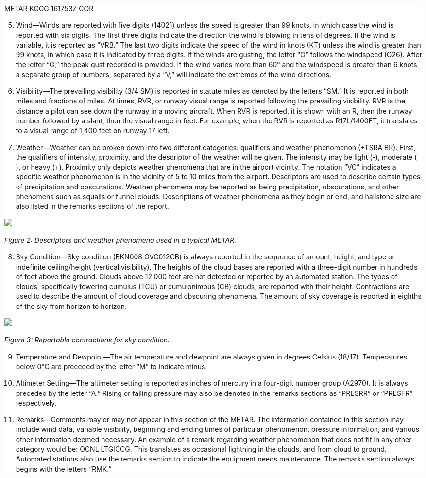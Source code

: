 METAR KGGG 161753Z COR

5. Wind—Winds are reported with five digits (14021) unless the speed is greater than 99 knots, in which case the wind is reported with six digits. The first three digits indicate the direction the wind is blowing in tens of degrees. If the wind is variable, it is reported as “VRB.” The last two digits indicate the speed of the wind in knots (KT) unless the wind is greater than 99 knots, in which case it is indicated by three digits. If the winds are gusting, the letter “G” follows the windspeed (G26). After the letter “G,” the peak gust recorded is provided. If the wind varies more than 60° and the windspeed is greater than 6 knots, a separate group of numbers, separated by a “V,” will indicate the extremes of the wind directions.

6. Visibility—The prevailing visibility (3/4 SM) is reported in statute miles as denoted by the letters “SM.” It is reported in both miles and fractions of miles. At times, RVR, or runway visual range is reported following the prevailing visibility. RVR is the distance a pilot can see down the runway in a moving aircraft. When RVR is reported, it is shown with an R, then the runway number followed by a slant, then the visual range in feet. For example, when the RVR is reported as R17L/1400FT, it translates to a visual range of 1,400 feet on runway 17 left.

7. Weather—Weather can be broken down into two different categories: qualifiers and weather phenomenon (+TSRA BR). First, the qualifiers of intensity, proximity, and the descriptor of the weather will be given. The intensity may be light (-), moderate ( ), or heavy (+). Proximity only depicts weather phenomena that are in the airport vicinity. The notation “VC” indicates a specific weather phenomenon is in the vicinity of 5 to 10 miles from the airport. Descriptors are used to describe certain types of precipitation and obscurations. Weather phenomena may be reported as being precipitation, obscurations, and other phenomena such as squalls or funnel clouds. Descriptions of weather phenomena as they begin or end, and hailstone size are also listed in the remarks sections of the report.

![](https://cdn.jsdelivr.net/gh/eric5013/image/image/2021/06/10/xMETAR-descriptors.gif.pagespeed.ic.ufx1Vt8l7y.webp)

_Figure 2: Descriptors and weather phenomena used in a typical METAR._

8. Sky Condition—Sky condition (BKN008 OVC012CB) is always reported in the sequence of amount, height, and type or indefinite ceiling/height (vertical visibility). The heights of the cloud bases are reported with a three-digit number in hundreds of feet above the ground. Clouds above 12,000 feet are not detected or reported by an automated station. The types of clouds, specifically towering cumulus (TCU) or cumulonimbus (CB) clouds, are reported with their height. Contractions are used to describe the amount of cloud coverage and obscuring phenomena. The amount of sky coverage is reported in eighths of the sky from horizon to horizon.

![](https://cdn.jsdelivr.net/gh/eric5013/image/image/2021/06/10/xcontractions.gif.pagespeed.ic.g_4OtgiLuS.webp)

_Figure 3: Reportable contractions for sky condition._

9. Temperature and Dewpoint—The air temperature and dewpoint are always given in degrees Celsius (18/17). Temperatures below 0°C are preceded by the letter “M” to indicate minus.

10. Altimeter Setting—The altimeter setting is reported as inches of mercury in a four-digit number group (A2970). It is always preceded by the letter “A.” Rising or falling pressure may also be denoted in the remarks sections as “PRESRR” or “PRESFR” respectively.

11. Remarks—Comments may or may not appear in this section of the METAR. The information contained in this section may include wind data, variable visibility, beginning and ending times of particular phenomenon, pressure information, and various other information deemed necessary. An example of a remark regarding weather phenomenon that does not fit in any other category would be: OCNL LTGICCG. This translates as occasional lightning in the clouds, and from cloud to ground. Automated stations also use the remarks section to indicate the equipment needs maintenance. The remarks section always begins with the letters “RMK.”
